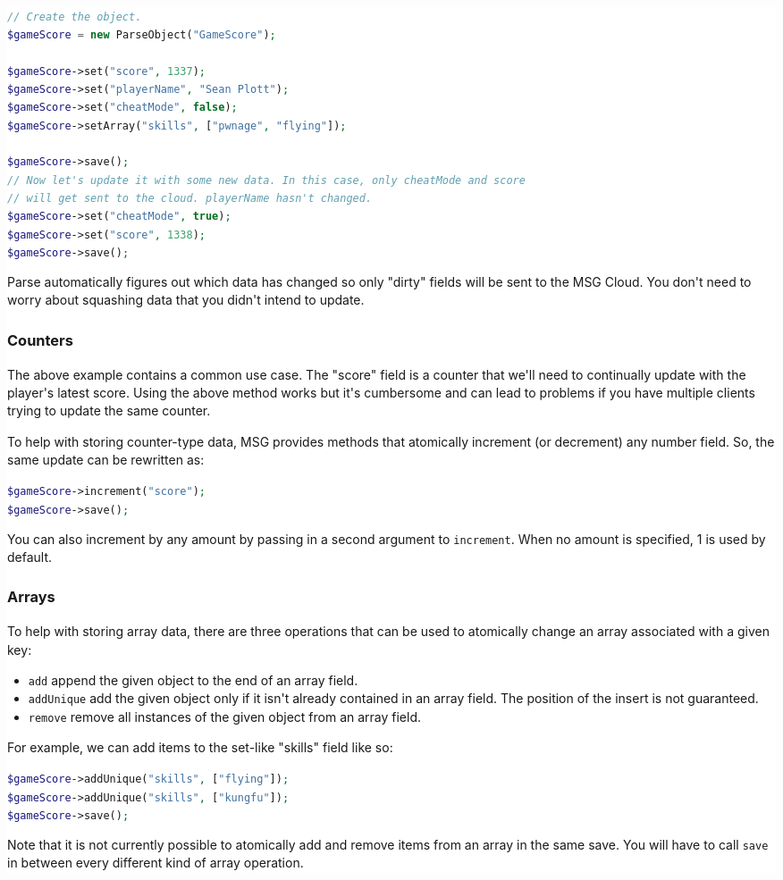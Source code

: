 ```php
// Create the object.
$gameScore = new ParseObject("GameScore");

$gameScore->set("score", 1337);
$gameScore->set("playerName", "Sean Plott");
$gameScore->set("cheatMode", false);
$gameScore->setArray("skills", ["pwnage", "flying"]);

$gameScore->save();
// Now let's update it with some new data. In this case, only cheatMode and score
// will get sent to the cloud. playerName hasn't changed.
$gameScore->set("cheatMode", true);
$gameScore->set("score", 1338);
$gameScore->save();
```

Parse automatically figures out which data has changed so only "dirty" fields will be sent to the MSG Cloud. You don't need to worry about squashing data that you didn't intend to update.

### Counters

The above example contains a common use case. The "score" field is a counter that we'll need to continually update with the player's latest score. Using the above method works but it's cumbersome and can lead to problems if you have multiple clients trying to update the same counter.

To help with storing counter-type data, MSG provides methods that atomically increment (or decrement) any number field. So, the same update can be rewritten as:

```php
$gameScore->increment("score");
$gameScore->save();
```

You can also increment by any amount by passing in a second argument to `increment`. When no amount is specified, 1 is used by default.

### Arrays

To help with storing array data, there are three operations that can be used to atomically change an array associated with a given key:

*   `add` append the given object to the end of an array field.
*   `addUnique` add the given object only if it isn't already contained in an array field. The position of the insert is not guaranteed.
*   `remove` remove all instances of the given object from an array field.

For example, we can add items to the set-like "skills" field like so:

```php
$gameScore->addUnique("skills", ["flying"]);
$gameScore->addUnique("skills", ["kungfu"]);
$gameScore->save();
```

Note that it is not currently possible to atomically add and remove items from an array in the same save.
    You will have to call `save` in between every different kind of array operation.

